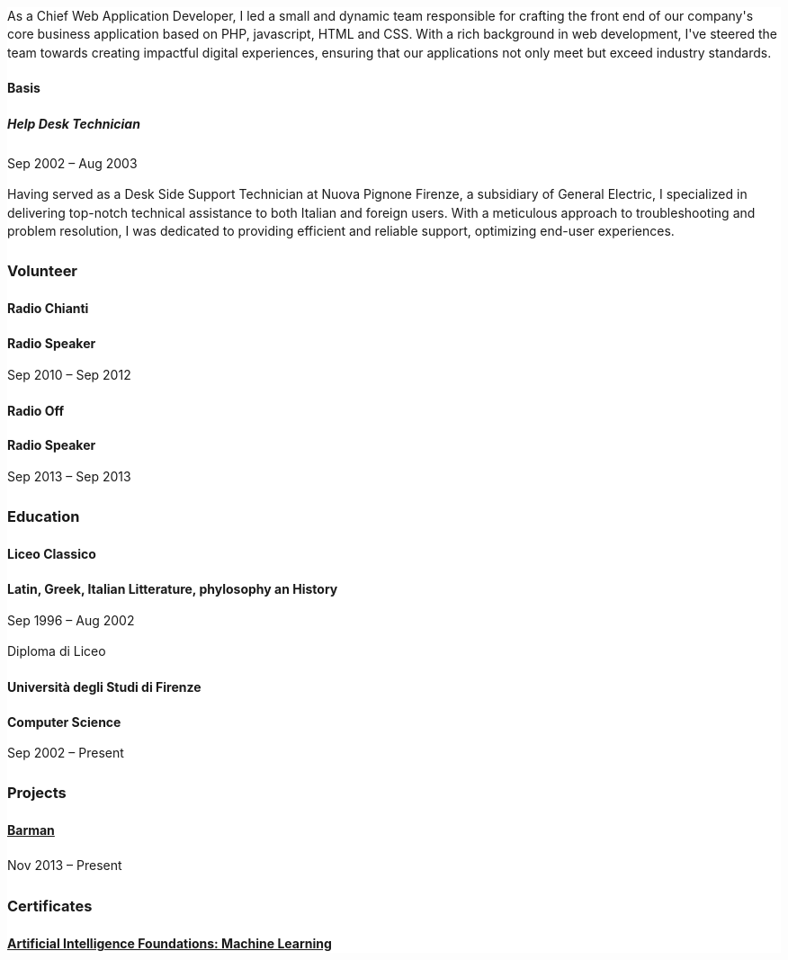 As a Chief Web Application Developer, I led a small and dynamic team responsible for crafting the front end of our company's core business application based on PHP, javascript, HTML and CSS. With a rich background in web development, I've steered the team towards creating impactful digital experiences, ensuring that our applications not only meet but exceed industry standards.

#### Basis

##### Help Desk Technician

Sep 2002 – Aug 2003

Having served as a Desk Side Support Technician at Nuova Pignone Firenze, a subsidiary of General Electric, I specialized in delivering top-notch technical assistance to both Italian and foreign users. With a meticulous approach to troubleshooting and problem resolution, I was dedicated to providing efficient and reliable support, optimizing end-user experiences.

### Volunteer

#### Radio Chianti

**Radio Speaker**

Sep 2010 – Sep 2012

#### Radio Off

**Radio Speaker**

Sep 2013 – Sep 2013

### Education

#### Liceo Classico

**Latin, Greek, Italian Litterature, phylosophy an History**

Sep 1996 – Aug 2002

Diploma di Liceo

#### Università degli Studi di Firenze

**Computer Science**

Sep 2002 – Present

### Projects

#### [Barman](https://www.pgbarman.org/)

Nov 2013 – Present

### Certificates

#### [Artificial Intelligence Foundations: Machine Learning](https://www.linkedin.com/learning/certificates/99ca43a6fbd28d95c31920ce76f32f7baf25668f95bd1b396092a1fa64abaf7d)
